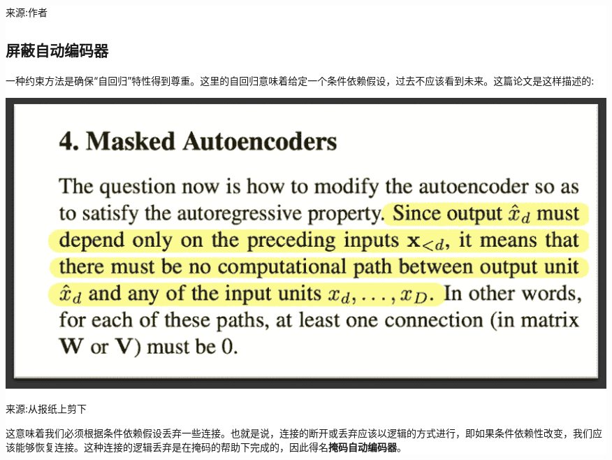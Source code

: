 来源:作者

## 屏蔽自动编码器

一种约束方法是确保“自回归”特性得到尊重。这里的自回归意味着给定一个条件依赖假设，过去不应该看到未来。这篇论文是这样描述的:

![](img/3d2d34a1cc263989d72206547336f156.png)

来源:从报纸上剪下

这意味着我们必须根据条件依赖假设丢弃一些连接。也就是说，连接的断开或丢弃应该以逻辑的方式进行，即如果条件依赖性改变，我们应该能够恢复连接。这种连接的逻辑丢弃是在掩码的帮助下完成的，因此得名**掩码自动编码器**。

